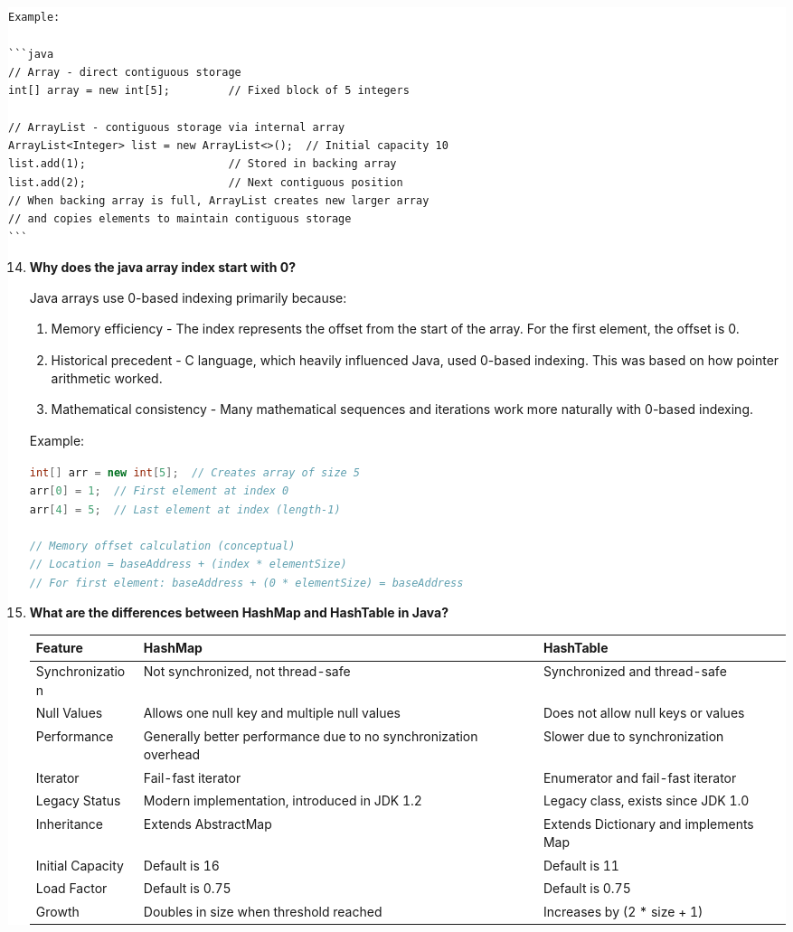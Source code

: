     Example:

    ```java
    // Array - direct contiguous storage
    int[] array = new int[5];         // Fixed block of 5 integers

    // ArrayList - contiguous storage via internal array
    ArrayList<Integer> list = new ArrayList<>();  // Initial capacity 10
    list.add(1);                      // Stored in backing array
    list.add(2);                      // Next contiguous position
    // When backing array is full, ArrayList creates new larger array
    // and copies elements to maintain contiguous storage
    ```

14. **Why does the java array index start with 0?**

    Java arrays use 0-based indexing primarily because:

    1. Memory efficiency - The index represents the offset from the start of the array. For the first element, the offset is 0.

    2. Historical precedent - C language, which heavily influenced Java, used 0-based indexing. This was based on how pointer arithmetic worked.

    3. Mathematical consistency - Many mathematical sequences and iterations work more naturally with 0-based indexing.

    Example:

    ```java
    int[] arr = new int[5];  // Creates array of size 5
    arr[0] = 1;  // First element at index 0
    arr[4] = 5;  // Last element at index (length-1)

    // Memory offset calculation (conceptual)
    // Location = baseAddress + (index * elementSize)
    // For first element: baseAddress + (0 * elementSize) = baseAddress
    ```

15. **What are the differences between HashMap and HashTable in Java?**

    | Feature          | HashMap                                                         | HashTable                             |
    | ---------------- | --------------------------------------------------------------- | ------------------------------------- |
    | Synchronization  | Not synchronized, not thread-safe                               | Synchronized and thread-safe          |
    | Null Values      | Allows one null key and multiple null values                    | Does not allow null keys or values    |
    | Performance      | Generally better performance due to no synchronization overhead | Slower due to synchronization         |
    | Iterator         | Fail-fast iterator                                              | Enumerator and fail-fast iterator     |
    | Legacy Status    | Modern implementation, introduced in JDK 1.2                    | Legacy class, exists since JDK 1.0    |
    | Inheritance      | Extends AbstractMap                                             | Extends Dictionary and implements Map |
    | Initial Capacity | Default is 16                                                   | Default is 11                         |
    | Load Factor      | Default is 0.75                                                 | Default is 0.75                       |
    | Growth           | Doubles in size when threshold reached                          | Increases by (2 \* size + 1)          |
